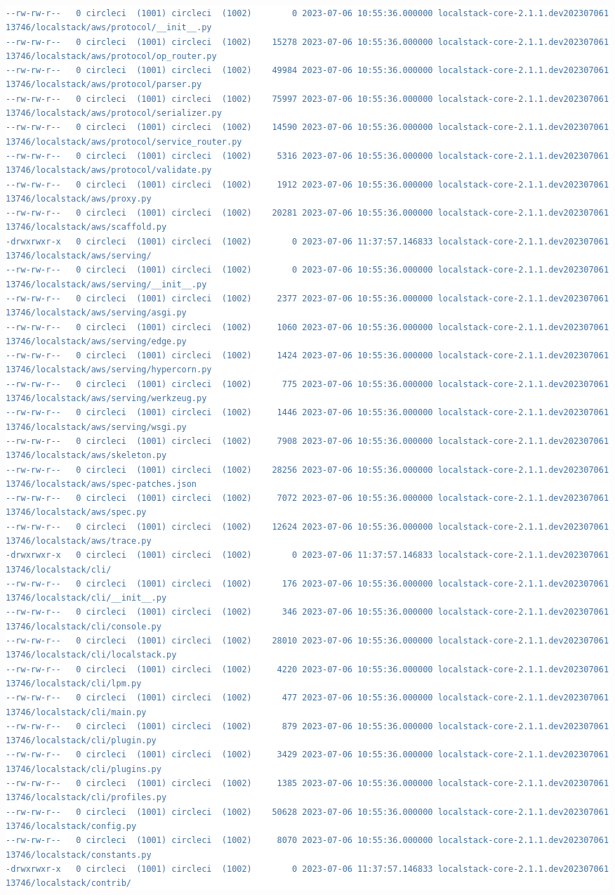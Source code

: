 ```diff
--rw-rw-r--   0 circleci  (1001) circleci  (1002)        0 2023-07-06 10:55:36.000000 localstack-core-2.1.1.dev20230706113746/localstack/aws/protocol/__init__.py
--rw-rw-r--   0 circleci  (1001) circleci  (1002)    15278 2023-07-06 10:55:36.000000 localstack-core-2.1.1.dev20230706113746/localstack/aws/protocol/op_router.py
--rw-rw-r--   0 circleci  (1001) circleci  (1002)    49984 2023-07-06 10:55:36.000000 localstack-core-2.1.1.dev20230706113746/localstack/aws/protocol/parser.py
--rw-rw-r--   0 circleci  (1001) circleci  (1002)    75997 2023-07-06 10:55:36.000000 localstack-core-2.1.1.dev20230706113746/localstack/aws/protocol/serializer.py
--rw-rw-r--   0 circleci  (1001) circleci  (1002)    14590 2023-07-06 10:55:36.000000 localstack-core-2.1.1.dev20230706113746/localstack/aws/protocol/service_router.py
--rw-rw-r--   0 circleci  (1001) circleci  (1002)     5316 2023-07-06 10:55:36.000000 localstack-core-2.1.1.dev20230706113746/localstack/aws/protocol/validate.py
--rw-rw-r--   0 circleci  (1001) circleci  (1002)     1912 2023-07-06 10:55:36.000000 localstack-core-2.1.1.dev20230706113746/localstack/aws/proxy.py
--rw-rw-r--   0 circleci  (1001) circleci  (1002)    20281 2023-07-06 10:55:36.000000 localstack-core-2.1.1.dev20230706113746/localstack/aws/scaffold.py
-drwxrwxr-x   0 circleci  (1001) circleci  (1002)        0 2023-07-06 11:37:57.146833 localstack-core-2.1.1.dev20230706113746/localstack/aws/serving/
--rw-rw-r--   0 circleci  (1001) circleci  (1002)        0 2023-07-06 10:55:36.000000 localstack-core-2.1.1.dev20230706113746/localstack/aws/serving/__init__.py
--rw-rw-r--   0 circleci  (1001) circleci  (1002)     2377 2023-07-06 10:55:36.000000 localstack-core-2.1.1.dev20230706113746/localstack/aws/serving/asgi.py
--rw-rw-r--   0 circleci  (1001) circleci  (1002)     1060 2023-07-06 10:55:36.000000 localstack-core-2.1.1.dev20230706113746/localstack/aws/serving/edge.py
--rw-rw-r--   0 circleci  (1001) circleci  (1002)     1424 2023-07-06 10:55:36.000000 localstack-core-2.1.1.dev20230706113746/localstack/aws/serving/hypercorn.py
--rw-rw-r--   0 circleci  (1001) circleci  (1002)      775 2023-07-06 10:55:36.000000 localstack-core-2.1.1.dev20230706113746/localstack/aws/serving/werkzeug.py
--rw-rw-r--   0 circleci  (1001) circleci  (1002)     1446 2023-07-06 10:55:36.000000 localstack-core-2.1.1.dev20230706113746/localstack/aws/serving/wsgi.py
--rw-rw-r--   0 circleci  (1001) circleci  (1002)     7908 2023-07-06 10:55:36.000000 localstack-core-2.1.1.dev20230706113746/localstack/aws/skeleton.py
--rw-rw-r--   0 circleci  (1001) circleci  (1002)    28256 2023-07-06 10:55:36.000000 localstack-core-2.1.1.dev20230706113746/localstack/aws/spec-patches.json
--rw-rw-r--   0 circleci  (1001) circleci  (1002)     7072 2023-07-06 10:55:36.000000 localstack-core-2.1.1.dev20230706113746/localstack/aws/spec.py
--rw-rw-r--   0 circleci  (1001) circleci  (1002)    12624 2023-07-06 10:55:36.000000 localstack-core-2.1.1.dev20230706113746/localstack/aws/trace.py
-drwxrwxr-x   0 circleci  (1001) circleci  (1002)        0 2023-07-06 11:37:57.146833 localstack-core-2.1.1.dev20230706113746/localstack/cli/
--rw-rw-r--   0 circleci  (1001) circleci  (1002)      176 2023-07-06 10:55:36.000000 localstack-core-2.1.1.dev20230706113746/localstack/cli/__init__.py
--rw-rw-r--   0 circleci  (1001) circleci  (1002)      346 2023-07-06 10:55:36.000000 localstack-core-2.1.1.dev20230706113746/localstack/cli/console.py
--rw-rw-r--   0 circleci  (1001) circleci  (1002)    28010 2023-07-06 10:55:36.000000 localstack-core-2.1.1.dev20230706113746/localstack/cli/localstack.py
--rw-rw-r--   0 circleci  (1001) circleci  (1002)     4220 2023-07-06 10:55:36.000000 localstack-core-2.1.1.dev20230706113746/localstack/cli/lpm.py
--rw-rw-r--   0 circleci  (1001) circleci  (1002)      477 2023-07-06 10:55:36.000000 localstack-core-2.1.1.dev20230706113746/localstack/cli/main.py
--rw-rw-r--   0 circleci  (1001) circleci  (1002)      879 2023-07-06 10:55:36.000000 localstack-core-2.1.1.dev20230706113746/localstack/cli/plugin.py
--rw-rw-r--   0 circleci  (1001) circleci  (1002)     3429 2023-07-06 10:55:36.000000 localstack-core-2.1.1.dev20230706113746/localstack/cli/plugins.py
--rw-rw-r--   0 circleci  (1001) circleci  (1002)     1385 2023-07-06 10:55:36.000000 localstack-core-2.1.1.dev20230706113746/localstack/cli/profiles.py
--rw-rw-r--   0 circleci  (1001) circleci  (1002)    50628 2023-07-06 10:55:36.000000 localstack-core-2.1.1.dev20230706113746/localstack/config.py
--rw-rw-r--   0 circleci  (1001) circleci  (1002)     8070 2023-07-06 10:55:36.000000 localstack-core-2.1.1.dev20230706113746/localstack/constants.py
-drwxrwxr-x   0 circleci  (1001) circleci  (1002)        0 2023-07-06 11:37:57.146833 localstack-core-2.1.1.dev20230706113746/localstack/contrib/
```